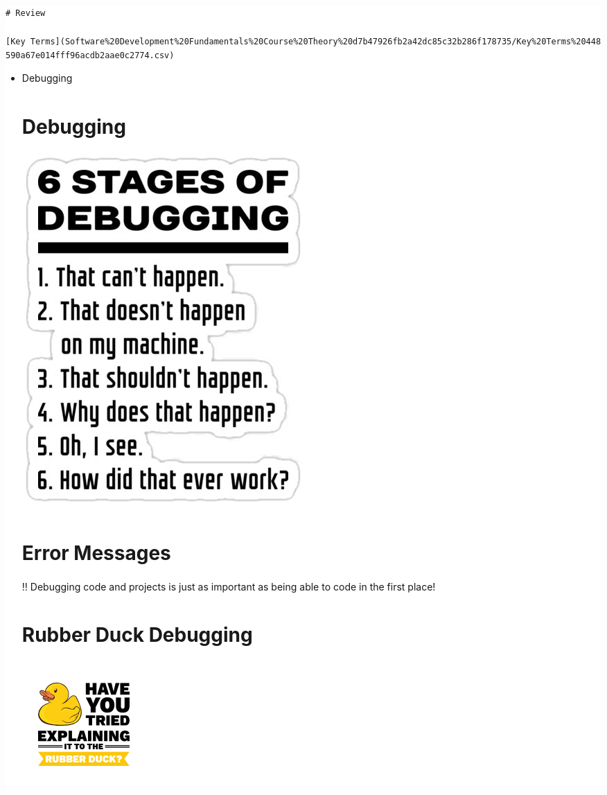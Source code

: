     # Review
    
    [Key Terms](Software%20Development%20Fundamentals%20Course%20Theory%20d7b47926fb2a42dc85c32b286f178735/Key%20Terms%20448590a67e014fff96acdb2aae0c2774.csv)
    
- Debugging
    
    
    # Debugging
    
    ![debugging.png](Software%20Development%20Fundamentals%20Course%20Theory%20d7b47926fb2a42dc85c32b286f178735/debugging.png)
    
    # Error Messages
    
    <aside>
    ‼️ Debugging code and projects is just as important as being able to code in the first place!
    
    </aside>
    
    # Rubber Duck Debugging
    
    ![programming-duck-debug.png](Software%20Development%20Fundamentals%20Course%20Theory%20d7b47926fb2a42dc85c32b286f178735/programming-duck-debug.png)
    